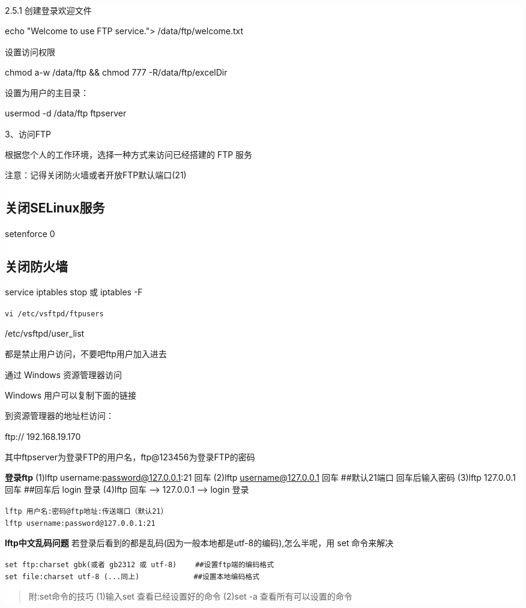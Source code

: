 2.5.1 创建登录欢迎文件

echo "Welcome to use FTP service."> /data/ftp/welcome.txt

设置访问权限

chmod a-w /data/ftp && chmod 777 -R/data/ftp/excelDir

设置为用户的主目录：

usermod -d /data/ftp ftpserver

3、访问FTP

根据您个人的工作环境，选择一种方式来访问已经搭建的 FTP 服务

注意：记得关闭防火墙或者开放FTP默认端口(21)

## 关闭SELinux服务

setenforce  0

## 关闭防火墙

service iptables stop 或 iptables  -F

    vi /etc/vsftpd/ftpusers

/etc/vsftpd/user_list

都是禁止用户访问，不要吧ftp用户加入进去

通过 Windows 资源管理器访问

Windows 用户可以复制下面的链接

到资源管理器的地址栏访问：

ftp:// 192.168.19.170

其中ftpserver为登录FTP的用户名，ftp@123456为登录FTP的密码

**登录ftp**
(1)lftp username:password@127.0.0.1:21 回车
(2)lftp username@127.0.0.1 回车     ##默认21端口 回车后输入密码
(3)lftp 127.0.0.1 回车   ##回车后 login 登录
(4)lftp 回车 --> 127.0.0.1 --> login 登录
```
lftp 用户名:密码@ftp地址:传送端口（默认21）
lftp username:password@127.0.0.1:21 
```

**lftp中文乱码问题**
若登录后看到的都是乱码(因为一般本地都是utf-8的编码),怎么半呢，用 set 命令来解决
```
set ftp:charset gbk(或者 gb2312 或 utf-8) 　　##设置ftp端的编码格式
set file:charset utf-8 (...同上) 　　　　　　　##设置本地编码格式
```
> 附:set命令的技巧 (1)输入set 查看已经设置好的命令 (2)set -a 查看所有可以设置的命令
